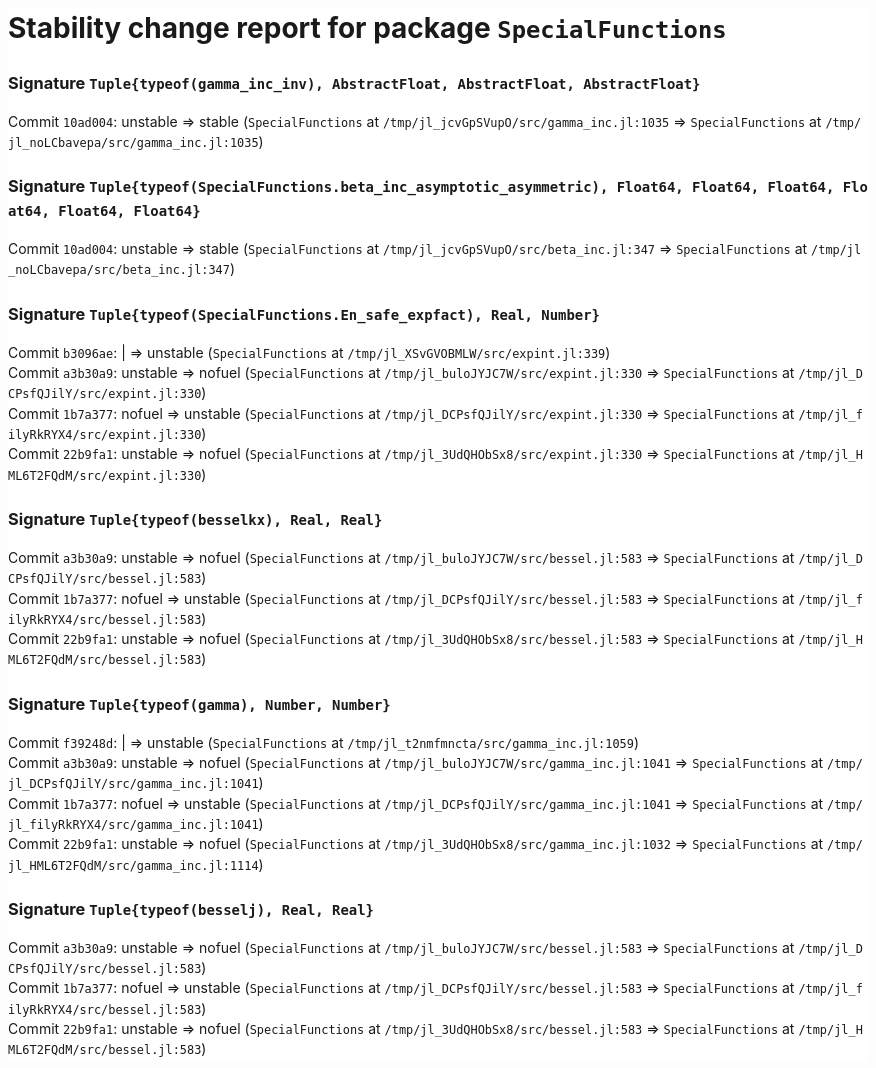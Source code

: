 # Stability change report for package `SpecialFunctions`

### Signature `Tuple{typeof(gamma_inc_inv), AbstractFloat, AbstractFloat, AbstractFloat}`

Commit `10ad004`: unstable => stable (`SpecialFunctions` at `/tmp/jl_jcvGpSVupO/src/gamma_inc.jl:1035` => `SpecialFunctions` at `/tmp/jl_noLCbavepa/src/gamma_inc.jl:1035`)  

### Signature `Tuple{typeof(SpecialFunctions.beta_inc_asymptotic_asymmetric), Float64, Float64, Float64, Float64, Float64, Float64}`

Commit `10ad004`: unstable => stable (`SpecialFunctions` at `/tmp/jl_jcvGpSVupO/src/beta_inc.jl:347` => `SpecialFunctions` at `/tmp/jl_noLCbavepa/src/beta_inc.jl:347`)  

### Signature `Tuple{typeof(SpecialFunctions.En_safe_expfact), Real, Number}`

Commit `b3096ae`: | => unstable (`SpecialFunctions` at `/tmp/jl_XSvGVOBMLW/src/expint.jl:339`)  
Commit `a3b30a9`: unstable => nofuel (`SpecialFunctions` at `/tmp/jl_buloJYJC7W/src/expint.jl:330` => `SpecialFunctions` at `/tmp/jl_DCPsfQJilY/src/expint.jl:330`)  
Commit `1b7a377`: nofuel => unstable (`SpecialFunctions` at `/tmp/jl_DCPsfQJilY/src/expint.jl:330` => `SpecialFunctions` at `/tmp/jl_filyRkRYX4/src/expint.jl:330`)  
Commit `22b9fa1`: unstable => nofuel (`SpecialFunctions` at `/tmp/jl_3UdQHObSx8/src/expint.jl:330` => `SpecialFunctions` at `/tmp/jl_HML6T2FQdM/src/expint.jl:330`)  

### Signature `Tuple{typeof(besselkx), Real, Real}`

Commit `a3b30a9`: unstable => nofuel (`SpecialFunctions` at `/tmp/jl_buloJYJC7W/src/bessel.jl:583` => `SpecialFunctions` at `/tmp/jl_DCPsfQJilY/src/bessel.jl:583`)  
Commit `1b7a377`: nofuel => unstable (`SpecialFunctions` at `/tmp/jl_DCPsfQJilY/src/bessel.jl:583` => `SpecialFunctions` at `/tmp/jl_filyRkRYX4/src/bessel.jl:583`)  
Commit `22b9fa1`: unstable => nofuel (`SpecialFunctions` at `/tmp/jl_3UdQHObSx8/src/bessel.jl:583` => `SpecialFunctions` at `/tmp/jl_HML6T2FQdM/src/bessel.jl:583`)  

### Signature `Tuple{typeof(gamma), Number, Number}`

Commit `f39248d`: | => unstable (`SpecialFunctions` at `/tmp/jl_t2nmfmncta/src/gamma_inc.jl:1059`)  
Commit `a3b30a9`: unstable => nofuel (`SpecialFunctions` at `/tmp/jl_buloJYJC7W/src/gamma_inc.jl:1041` => `SpecialFunctions` at `/tmp/jl_DCPsfQJilY/src/gamma_inc.jl:1041`)  
Commit `1b7a377`: nofuel => unstable (`SpecialFunctions` at `/tmp/jl_DCPsfQJilY/src/gamma_inc.jl:1041` => `SpecialFunctions` at `/tmp/jl_filyRkRYX4/src/gamma_inc.jl:1041`)  
Commit `22b9fa1`: unstable => nofuel (`SpecialFunctions` at `/tmp/jl_3UdQHObSx8/src/gamma_inc.jl:1032` => `SpecialFunctions` at `/tmp/jl_HML6T2FQdM/src/gamma_inc.jl:1114`)  

### Signature `Tuple{typeof(besselj), Real, Real}`

Commit `a3b30a9`: unstable => nofuel (`SpecialFunctions` at `/tmp/jl_buloJYJC7W/src/bessel.jl:583` => `SpecialFunctions` at `/tmp/jl_DCPsfQJilY/src/bessel.jl:583`)  
Commit `1b7a377`: nofuel => unstable (`SpecialFunctions` at `/tmp/jl_DCPsfQJilY/src/bessel.jl:583` => `SpecialFunctions` at `/tmp/jl_filyRkRYX4/src/bessel.jl:583`)  
Commit `22b9fa1`: unstable => nofuel (`SpecialFunctions` at `/tmp/jl_3UdQHObSx8/src/bessel.jl:583` => `SpecialFunctions` at `/tmp/jl_HML6T2FQdM/src/bessel.jl:583`)  
